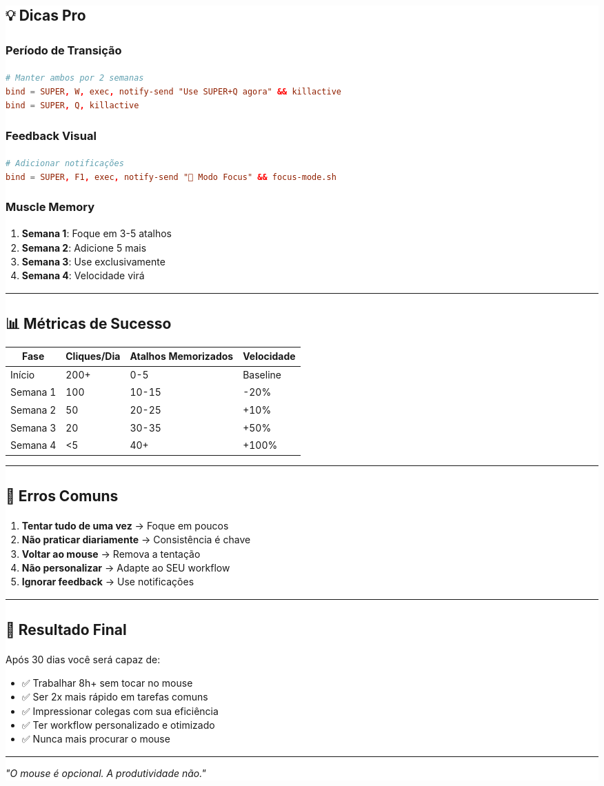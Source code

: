 
## 💡 Dicas Pro

### Período de Transição
```conf
# Manter ambos por 2 semanas
bind = SUPER, W, exec, notify-send "Use SUPER+Q agora" && killactive
bind = SUPER, Q, killactive
```

### Feedback Visual
```conf
# Adicionar notificações
bind = SUPER, F1, exec, notify-send "🎯 Modo Focus" && focus-mode.sh
```

### Muscle Memory
1. **Semana 1**: Foque em 3-5 atalhos
2. **Semana 2**: Adicione 5 mais
3. **Semana 3**: Use exclusivamente
4. **Semana 4**: Velocidade virá

---

## 📊 Métricas de Sucesso

| Fase | Cliques/Dia | Atalhos Memorizados | Velocidade |
|------|-------------|-------------------|------------|
| Início | 200+ | 0-5 | Baseline |
| Semana 1 | 100 | 10-15 | -20% |
| Semana 2 | 50 | 20-25 | +10% |
| Semana 3 | 20 | 30-35 | +50% |
| Semana 4 | <5 | 40+ | +100% |

---

## 🚨 Erros Comuns

1. **Tentar tudo de uma vez** → Foque em poucos
2. **Não praticar diariamente** → Consistência é chave
3. **Voltar ao mouse** → Remova a tentação
4. **Não personalizar** → Adapte ao SEU workflow
5. **Ignorar feedback** → Use notificações

---

## 🎯 Resultado Final

Após 30 dias você será capaz de:
- ✅ Trabalhar 8h+ sem tocar no mouse
- ✅ Ser 2x mais rápido em tarefas comuns
- ✅ Impressionar colegas com sua eficiência
- ✅ Ter workflow personalizado e otimizado
- ✅ Nunca mais procurar o mouse

---

*"O mouse é opcional. A produtividade não."*